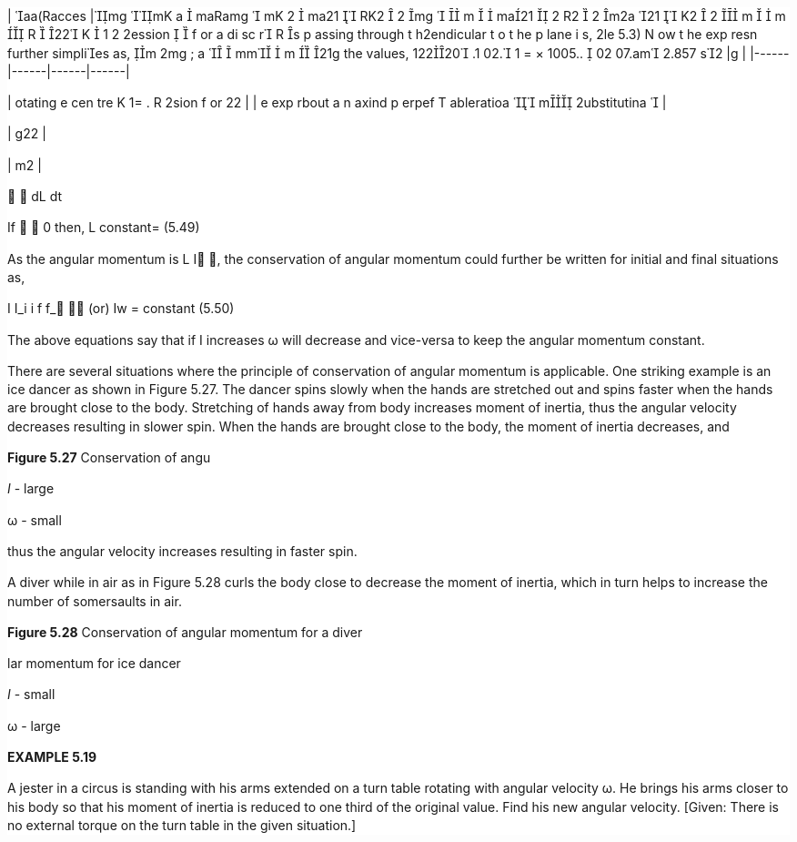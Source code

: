 


| aa(Racces |mg mK a  maRamg  mK 2  ma21  RK2  2 mg   m   ma21  2 R2  2 m2a 21  K2  2  m   m  R  22 K  1 2 2ession    f or a di sc r R s p assing  through t h2endicular t o t he p lane i s, 2le  5.3) N ow t he exp resn further simplies as, m 2mg  ; a   mm  m  21g the values,  12220 .1 02. 1 =  × 1005..  02 07.am 2.857 s2 |g |
|------|------|------|------|

| otating e cen tre K 1= . R 2sion f or 22 |
| e exp rbout a n axind p erpef T ableratioa  m 2ubstitutina  |

| g22 |





| m2 |
  

  dL dt

If   0 then, L constant= (5.49)

As the angular momentum is L I , the conservation of angular momentum could further be written for initial and final situations as,

I I_i i f f_  (or) Iw = constant (5.50)

The above equations say that if I increases ω will decrease and vice-versa to keep the angular momentum constant.

There are several situations where the principle of conservation of angular momentum is applicable. One striking example is an ice dancer as shown in Figure 5.27. The dancer spins slowly when the hands are stretched out and spins faster when the hands are brought close to the body. Stretching of hands away from body increases moment of inertia, thus the angular velocity decreases resulting in slower spin. When the hands are brought close to the body, the moment of inertia decreases, and

**Figure 5.27** Conservation of angu

_I_ - large

ω - small  

thus the angular velocity increases resulting in faster spin.

A diver while in air as in Figure 5.28 curls the body close to decrease the moment of inertia, which in turn helps to increase the number of somersaults in air.

**Figure 5.28** Conservation of angular momentum for a diver

lar momentum for ice dancer

_I_ - small

ω - large




  

**EXAMPLE 5.19**

A jester in a circus is standing with his arms extended on a turn table rotating with angular velocity ω. He brings his arms closer to his body so that his moment of inertia is reduced to one third of the original value. Find his new angular velocity. \[Given: There is no external torque on the turn table in the given situation.\]
